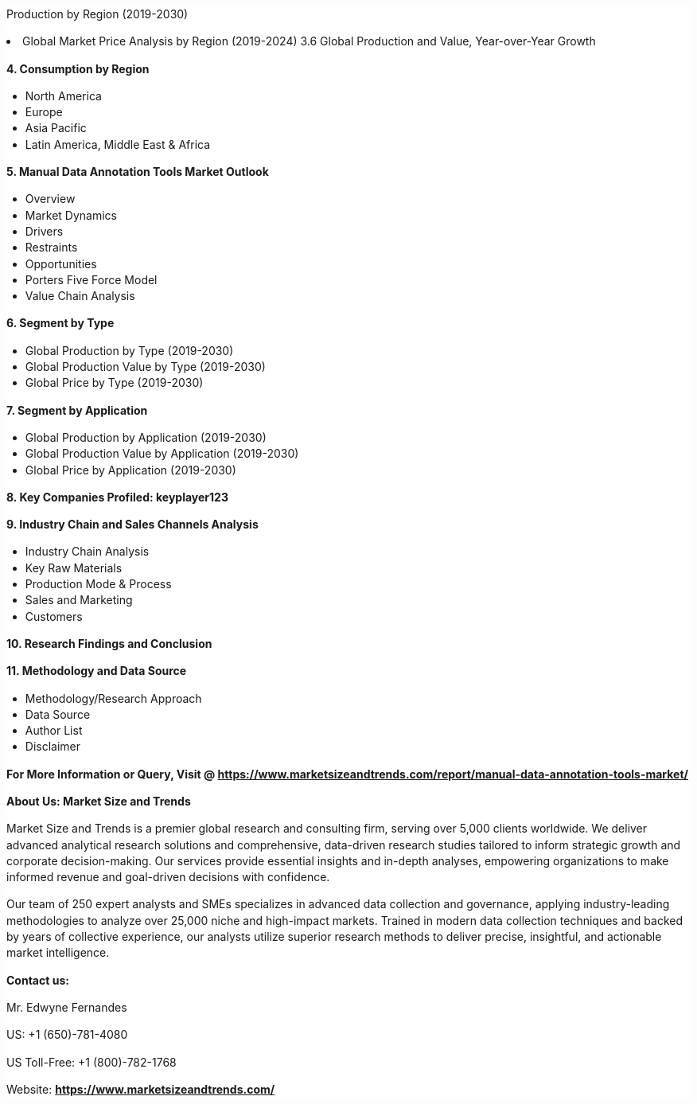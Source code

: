 Production by Region (2019-2030)</li><li>Global Market Price Analysis by Region (2019-2024) 3.6 Global Production and Value, Year-over-Year Growth</li></ul><p><strong>4. Consumption by Region</strong></p><ul><li>North America</li><li>Europe</li><li>Asia Pacific</li><li>Latin America, Middle East &amp; Africa</li></ul><p><strong>5. Manual Data Annotation Tools Market Outlook</strong></p><ul><li>Overview</li><li>Market Dynamics</li><li>Drivers</li><li>Restraints</li><li>Opportunities</li><li>Porters Five Force Model</li><li>Value Chain Analysis&nbsp;</li></ul><p><strong>6. Segment by Type</strong></p><ul><li>Global Production by Type (2019-2030)</li><li>Global Production Value by Type (2019-2030)</li><li>Global Price by Type (2019-2030)</li></ul><p><strong>7. Segment by Application</strong></p><ul><li>Global Production by Application (2019-2030)</li><li>Global Production Value by Application (2019-2030)</li><li>Global Price by Application (2019-2030)</li></ul><p><strong>8. Key Companies Profiled: keyplayer123</strong></p><p><strong>9. Industry Chain and Sales Channels Analysis</strong></p><ul><li>Industry Chain Analysis</li><li>Key Raw Materials</li><li>Production Mode &amp; Process</li><li>Sales and Marketing</li><li>Customers</li></ul><p><strong>10. Research Findings and Conclusion</strong></p><p><strong>11. Methodology and Data Source</strong></p><ul><li>Methodology/Research Approach</li><li>Data Source</li><li>Author List</li><li>Disclaimer</li></ul></p><p><strong>For More Information or Query, Visit @ <a href="https://www.marketsizeandtrends.com/report/manual-data-annotation-tools-market/">https://www.marketsizeandtrends.com/report/manual-data-annotation-tools-market/</a></strong></p><p><strong>About Us: Market Size and Trends</strong></p><p>Market Size and Trends is a premier global research and consulting firm, serving over 5,000 clients worldwide. We deliver advanced analytical research solutions and comprehensive, data-driven research studies tailored to inform strategic growth and corporate decision-making. Our services provide essential insights and in-depth analyses, empowering organizations to make informed revenue and goal-driven decisions with confidence.</p><p>Our team of 250 expert analysts and SMEs specializes in advanced data collection and governance, applying industry-leading methodologies to analyze over 25,000 niche and high-impact markets. Trained in modern data collection techniques and backed by years of collective experience, our analysts utilize superior research methods to deliver precise, insightful, and actionable market intelligence.</p><p><strong>Contact us:</strong></p><p>Mr. Edwyne Fernandes</p><p>US: +1 (650)-781-4080</p><p>US Toll-Free: +1 (800)-782-1768</p><p>Website: <strong><a href="https://www.marketsizeandtrends.com/">https://www.marketsizeandtrends.com/</a></strong></p>
